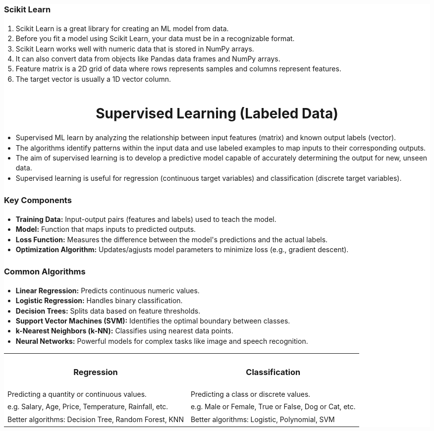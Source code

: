 ### Scikit Learn
1. Scikit Learn is a great library for creating an ML model from data.
2. Before you fit a model using Scikit Learn, your data must be in a recognizable format.
3. Scikit Learn works well with numeric data that is stored in NumPy arrays.
4. It can also convert data from objects like Pandas data frames and NumPy arrays.
5. Feature matrix is a 2D grid of data where rows represents samples and columns represent features.
6. The target vector is usually a 1D vector column.

<h1 name='sup' align=center>Supervised Learning (Labeled Data)</h1>

- Supervised ML learn by analyzing the relationship between input features (matrix) and known output labels (vector).
- The algorithms identify patterns within the input data and use labeled examples to map inputs to their corresponding outputs.
- The aim of supervised learning is to develop a predictive model capable of accurately determining the output for new, unseen data.
- Supervised learning is useful for regression (continuous target variables) and classification (discrete target variables).

### Key Components
- **Training Data:** Input-output pairs (features and labels) used to teach the model.
- **Model:** Function that maps inputs to predicted outputs.
- **Loss Function:** Measures the difference between the model's predictions and the actual labels.
- **Optimization Algorithm:** Updates/agjusts model parameters to minimize loss (e.g., gradient descent).

### Common Algorithms
- **Linear Regression:** Predicts continuous numeric values.
- **Logistic Regression:** Handles binary classification.
- **Decision Trees:** Splits data based on feature thresholds.
- **Support Vector Machines (SVM):** Identifies the optimal boundary between classes.
- **k-Nearest Neighbors (k-NN):** Classifies using nearest data points.
- **Neural Networks:** Powerful models for complex tasks like image and speech recognition.

<table align=center>
  <tr>
    <th><h3>Regression</h3></th>
    <th><h3>Classification</h3></th>
  </tr>  
  <tr>
    <td>Predicting a quantity or continuous values.</td>
    <td>Predicting a class or discrete values.</td>
  </tr>
  <tr>
    <td>e.g. Salary, Age, Price, Temperature, Rainfall, etc.</td>
    <td>e.g. Male or Female, True or False, Dog or Cat, etc.</td>
  </tr>
  <tr>
    <td>Better algorithms: Decision Tree, Random Forest, KNN</td>
    <td>Better algorithms: Logistic, Polynomial, SVM</td>
  </tr>
</table>
